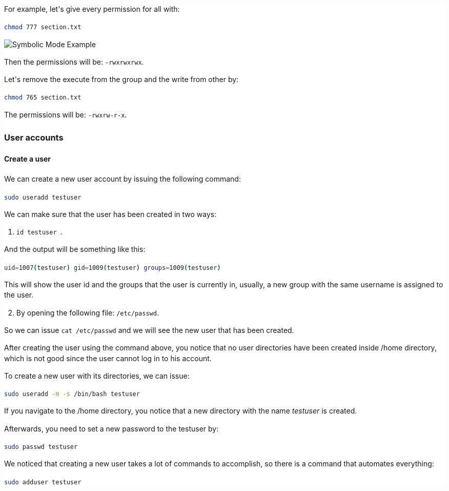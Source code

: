 For example, let's give every permission for all with:
```bash
chmod 777 section.txt
```

![Symbolic Mode Example](/user-groups-and-permissions-linux/3.png)

Then the permissions will be: `-rwxrwxrwx`.

Let's remove the execute from the group and the write from other by:
```bash
chmod 765 section.txt
```

The permissions will be: `-rwxrw-r-x`.

### User accounts

#### Create a user
We can create a new user account by issuing the following command:
```bash
sudo useradd testuser
```

We can make sure that the user has been created in two ways:
1. `id testuser `.

And the output will be something like this:
```bash
uid=1007(testuser) gid=1009(testuser) groups=1009(testuser) 
```

This will show the user id and the groups that the user is currently in, usually, a new group with the same username is assigned to the user.

2. By opening the following file: `/etc/passwd`.

So we can issue `cat /etc/passwd` and we will see the new user that has been created.

After creating the user using the command above, you notice that no user directories have been created inside /home directory, which is not good since the user cannot log in to his account.

To create a new user with its directories, we can issue:
```bash
sudo useradd -m -s /bin/bash testuser
```

If you navigate to the /home directory, you notice that a new directory with the name *testuser* is created.

Afterwards, you need to set a new password to the testuser by:
```bash
sudo passwd testuser
```

We noticed that creating a new user takes a lot of commands to accomplish, so there is a command that automates everything:
```bash
sudo adduser testuser
```
